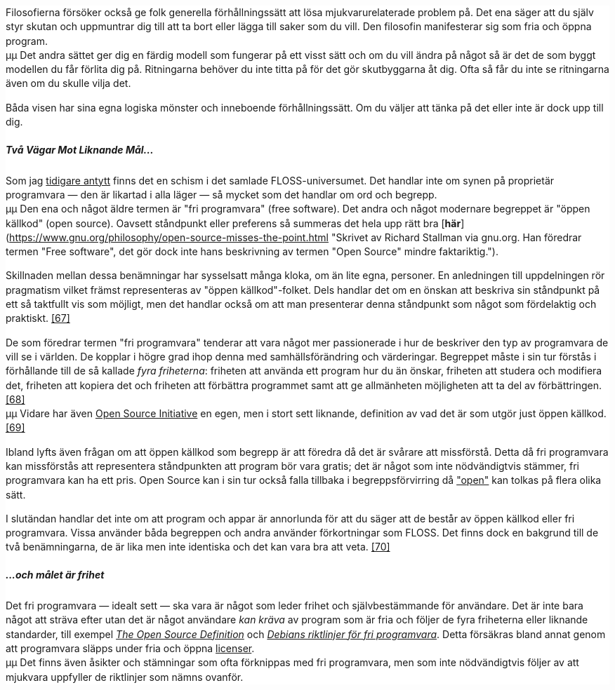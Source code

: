 Filosofierna försöker också ge folk generella förhållningssätt att lösa mjukvarurelaterade problem på. Det ena säger att du själv styr skutan och uppmuntrar dig till att ta bort eller lägga till saker som du vill. Den filosofin manifesterar sig som fria och öppna program.  
µµ Det andra sättet ger dig en färdig modell som fungerar på ett visst sätt och om du vill ändra på något så är det de som byggt modellen du får förlita dig på. Ritningarna behöver du inte titta på för det gör skutbyggarna åt dig. Ofta så får du inte se ritningarna även om du skulle vilja det. 

Båda visen har sina egna logiska mönster och inneboende förhållningssätt. Om du väljer att tänka på det eller inte är dock upp till dig.

##### Två Vägar Mot Liknande Mål...  #

Som jag [tidigare antytt](#ppen--sluten-fri--proprietr) finns det en schism i det samlade FLOSS-universumet. Det handlar inte om synen på proprietär programvara — den är likartad i alla läger — så mycket som det handlar om ord och begrepp.  
µµ Den ena och något äldre termen är "fri programvara" (free software). Det andra och något modernare begreppet är "öppen källkod" (open source). Oavsett ståndpunkt eller preferens så summeras det hela upp rätt bra [__här__](https://www.gnu.org/philosophy/open-source-misses-the-point.html "Skrivet av Richard Stallman via gnu.org. Han föredrar termen "Free software", det gör dock inte hans beskrivning av termen "Open Source" mindre faktariktig.").

Skillnaden mellan dessa benämningar har sysselsatt många kloka, om än lite egna, personer. En anledningen till uppdelningen rör pragmatism vilket främst representeras av "öppen källkod"-folket. Dels handlar det om en önskan att beskriva sin ståndpunkt på ett så taktfullt vis som möjligt, men det handlar också om att man presenterar denna ståndpunkt som något som fördelaktig och praktiskt. [[67]](#67)

De som föredrar termen "fri programvara" tenderar att vara något mer passionerade i hur de beskriver den typ av programvara de vill se i världen. De kopplar i högre grad ihop denna med samhällsförändring och värderingar. Begreppet måste i sin tur förstås i förhållande till de så kallade _fyra friheterna_: friheten att använda ett program hur du än önskar, friheten att studera och modifiera det, friheten att kopiera det och friheten att förbättra programmet samt att ge allmänheten möjligheten att ta del av förbättringen. [[68]](#68)  
µµ Vidare har även [Open Source Initiative](https://sv.wikipedia.org/wiki/Open_Source_Initiative) en egen, men i stort sett liknande, definition av vad det är som utgör just öppen källkod. [[69]](#69)

Ibland lyfts även frågan om att öppen källkod som begrepp är att föredra då det är svårare att missförstå. Detta då fri programvara kan missförstås att representera ståndpunkten att program bör vara gratis; det är något som inte nödvändigtvis stämmer, fri programvara kan ha ett pris. Open Source kan i sin tur också falla tillbaka i begreppsförvirring då ["open"](https://en.wiktionary.org/wiki/open#English) kan tolkas på flera olika sätt.

I slutändan handlar det inte om att program och appar är annorlunda för att du säger att de består av öppen källkod eller fri programvara. Vissa använder båda begreppen och andra använder förkortningar som FLOSS. Det finns dock en bakgrund till de två benämningarna, de är lika men inte identiska och det kan vara bra att veta. [[70]](#70)

##### ...och målet är frihet  #

Det fri programvara — idealt sett — ska vara är något som leder frihet och självbestämmande för användare. Det är inte bara något att sträva efter utan det är något användare _kan kräva_ av program som är fria och följer de fyra friheterna eller liknande standarder, till exempel [_The Open Source Definition_](https://opensource.org/osd) och [_Debians riktlinjer för fri programvara_](https://www.debian.org/social_contract.sv.html#guidelines). Detta försäkras bland annat genom att programvara släpps under fria och öppna [licenser](#licenser-copyright--copyleft).  
µµ Det finns även åsikter och stämningar som ofta förknippas med fri programvara, men som inte nödvändigtvis följer av att mjukvara uppfyller de riktlinjer som nämns ovanför. 
